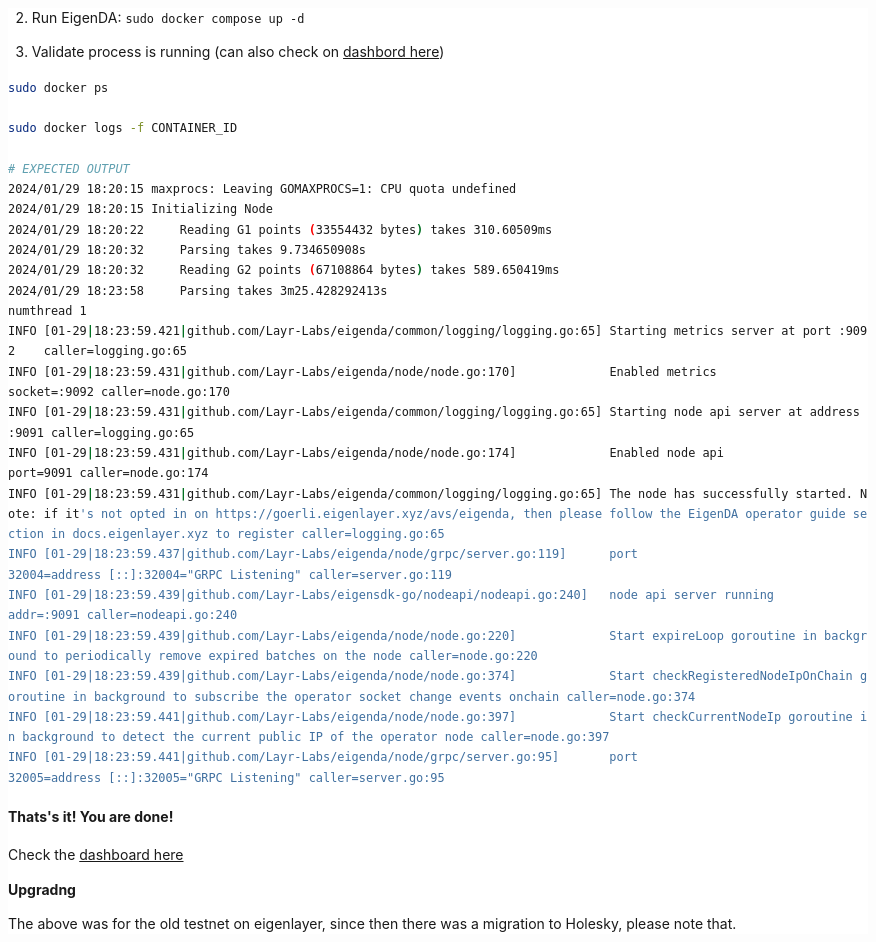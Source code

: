 2. Run EigenDA: `sudo docker compose up -d`

3. Validate process is running (can also check on [dashbord here](https://holesky.eigenlayer.xyz/avs/eigenda))

```bash
sudo docker ps

sudo docker logs -f CONTAINER_ID

# EXPECTED OUTPUT
2024/01/29 18:20:15 maxprocs: Leaving GOMAXPROCS=1: CPU quota undefined
2024/01/29 18:20:15 Initializing Node
2024/01/29 18:20:22     Reading G1 points (33554432 bytes) takes 310.60509ms
2024/01/29 18:20:32     Parsing takes 9.734650908s
2024/01/29 18:20:32     Reading G2 points (67108864 bytes) takes 589.650419ms
2024/01/29 18:23:58     Parsing takes 3m25.428292413s
numthread 1
INFO [01-29|18:23:59.421|github.com/Layr-Labs/eigenda/common/logging/logging.go:65] Starting metrics server at port :9092    caller=logging.go:65
INFO [01-29|18:23:59.431|github.com/Layr-Labs/eigenda/node/node.go:170]             Enabled metrics                          socket=:9092 caller=node.go:170
INFO [01-29|18:23:59.431|github.com/Layr-Labs/eigenda/common/logging/logging.go:65] Starting node api server at address :9091 caller=logging.go:65
INFO [01-29|18:23:59.431|github.com/Layr-Labs/eigenda/node/node.go:174]             Enabled node api                         port=9091 caller=node.go:174
INFO [01-29|18:23:59.431|github.com/Layr-Labs/eigenda/common/logging/logging.go:65] The node has successfully started. Note: if it's not opted in on https://goerli.eigenlayer.xyz/avs/eigenda, then please follow the EigenDA operator guide section in docs.eigenlayer.xyz to register caller=logging.go:65
INFO [01-29|18:23:59.437|github.com/Layr-Labs/eigenda/node/grpc/server.go:119]      port                                     32004=address [::]:32004="GRPC Listening" caller=server.go:119
INFO [01-29|18:23:59.439|github.com/Layr-Labs/eigensdk-go/nodeapi/nodeapi.go:240]   node api server running                  addr=:9091 caller=nodeapi.go:240
INFO [01-29|18:23:59.439|github.com/Layr-Labs/eigenda/node/node.go:220]             Start expireLoop goroutine in background to periodically remove expired batches on the node caller=node.go:220
INFO [01-29|18:23:59.439|github.com/Layr-Labs/eigenda/node/node.go:374]             Start checkRegisteredNodeIpOnChain goroutine in background to subscribe the operator socket change events onchain caller=node.go:374
INFO [01-29|18:23:59.441|github.com/Layr-Labs/eigenda/node/node.go:397]             Start checkCurrentNodeIp goroutine in background to detect the current public IP of the operator node caller=node.go:397
INFO [01-29|18:23:59.441|github.com/Layr-Labs/eigenda/node/grpc/server.go:95]       port                                     32005=address [::]:32005="GRPC Listening" caller=server.go:95
```

#### **Thats's it! You are done!**

Check the [dashboard here](https://goerli.eigenlayer.xyz/avs/eigenda)

**Upgradng**

The above was for the old testnet on eigenlayer, since then there was a migration to Holesky, please note that.
